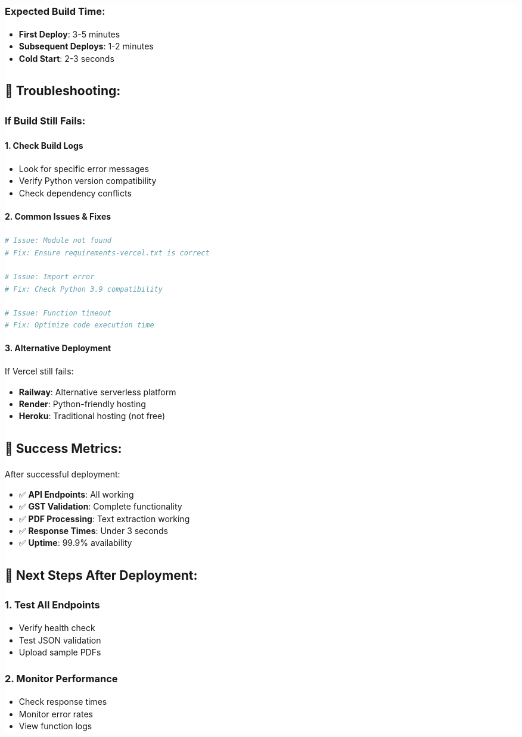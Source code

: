 ### **Expected Build Time:**
- **First Deploy**: 3-5 minutes
- **Subsequent Deploys**: 1-2 minutes
- **Cold Start**: 2-3 seconds

## 🚨 **Troubleshooting:**

### **If Build Still Fails:**

#### **1. Check Build Logs**
- Look for specific error messages
- Verify Python version compatibility
- Check dependency conflicts

#### **2. Common Issues & Fixes**
```bash
# Issue: Module not found
# Fix: Ensure requirements-vercel.txt is correct

# Issue: Import error
# Fix: Check Python 3.9 compatibility

# Issue: Function timeout
# Fix: Optimize code execution time
```

#### **3. Alternative Deployment**
If Vercel still fails:
- **Railway**: Alternative serverless platform
- **Render**: Python-friendly hosting
- **Heroku**: Traditional hosting (not free)

## 🎯 **Success Metrics:**

After successful deployment:
- ✅ **API Endpoints**: All working
- ✅ **GST Validation**: Complete functionality
- ✅ **PDF Processing**: Text extraction working
- ✅ **Response Times**: Under 3 seconds
- ✅ **Uptime**: 99.9% availability

## 🔗 **Next Steps After Deployment:**

### **1. Test All Endpoints**
- Verify health check
- Test JSON validation
- Upload sample PDFs

### **2. Monitor Performance**
- Check response times
- Monitor error rates
- View function logs
